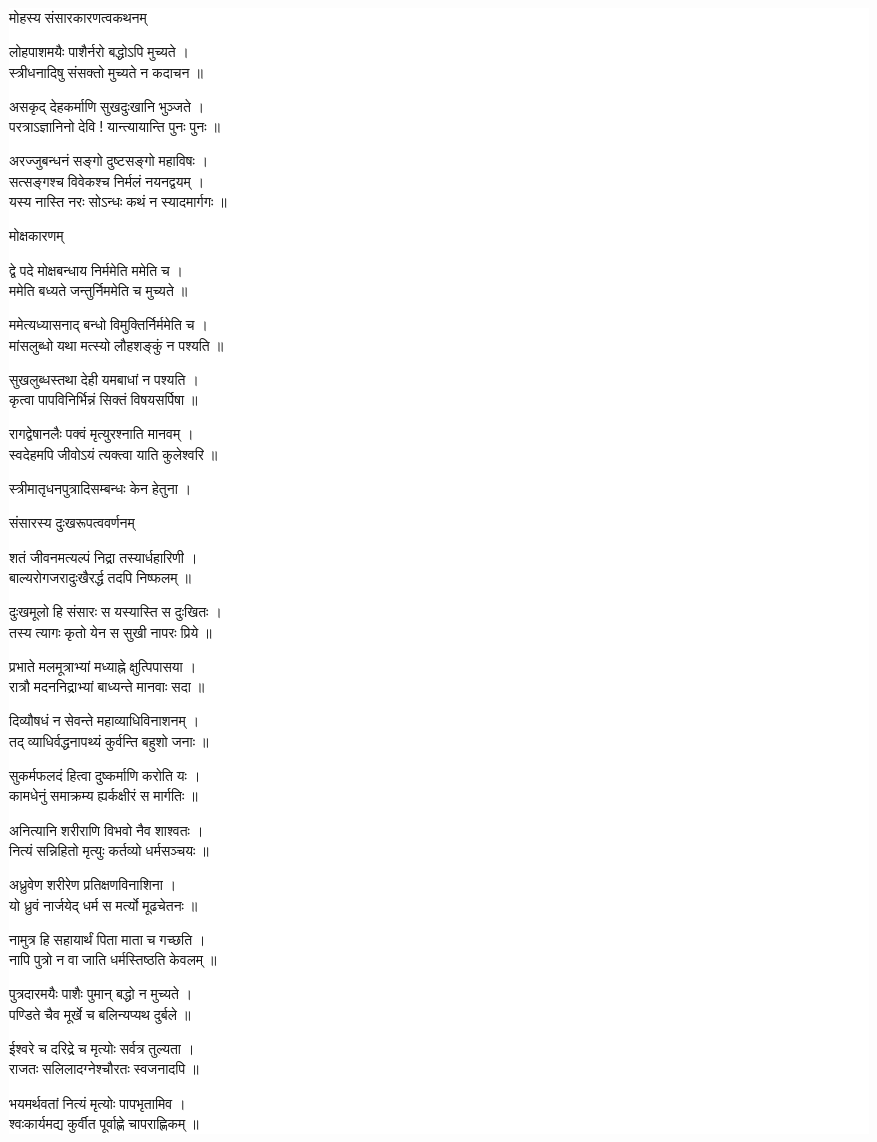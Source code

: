 मोहस्य संसारकारणत्वकथनम्  
  
लोहपाशमयैः पाशैर्नरो बद्धोऽपि मुच्यते ।  
स्त्रीधनादिषु संसक्तो मुच्यते न कदाचन ॥  
  
असकृद् देहकर्माणि सुखदुःखानि भुञ्जते ।  
परत्राऽज्ञानिनो देवि ! यान्त्यायान्ति पुनः पुनः ॥  
  
अरज्जुबन्धनं सङ्गो दुष्टसङ्गो महाविषः ।  
सत्सङ्गश्च विवेकश्च निर्मलं नयनद्वयम् ।  
यस्य नास्ति नरः सोऽन्धः कथं न स्यादमार्गगः ॥  
  
मोक्षकारणम्  
  
द्वे पदे मोक्षबन्धाय निर्ममेति ममेति च ।  
ममेति बध्यते जन्तुर्निममेति च मुच्यते ॥  
  
ममेत्यध्यासनाद् बन्धो विमुक्तिर्निर्ममेति च ।  
मांसलुब्धो यथा मत्स्यो लौहशङ्कुं न पश्यति ॥  
  
सुखलुब्धस्तथा देही यमबाधां न पश्यति ।  
कृत्वा पापविनिर्भिन्नं सिक्तं विषयसर्पिषा ॥  
  
रागद्वेषानलैः पक्वं मृत्युरश्नाति मानवम् ।  
स्वदेहमपि जीवोऽयं त्यक्त्वा याति कुलेश्वरि ॥  
  
स्त्रीमातृधनपुत्रादिसम्बन्धः केन हेतुना ।  
  
संसारस्य दुःखरूपत्ववर्णनम्  
  
शतं जीवनमत्यल्पं निद्रा तस्यार्धहारिणी ।  
बाल्यरोगजरादुःखैरर्द्ध तदपि निष्फलम् ॥  
  
दुःखमूलो हि संसारः स यस्यास्ति स दुःखितः ।  
तस्य त्यागः कृतो येन स सुखी नापरः प्रिये ॥  
  
प्रभाते मलमूत्राभ्यां मध्याह्ने क्षुत्पिपासया ।  
रात्रौ मदननिद्राभ्यां बाध्यन्ते मानवाः सदा ॥  
  
दिव्यौषधं न सेवन्ते महाव्याधिविनाशनम् ।  
तद् व्याधिर्वद्धनापथ्यं कुर्वन्ति बहुशो जनाः ॥  
  
सुकर्मफलदं हित्वा दुष्कर्माणि करोति यः ।  
कामधेनुं समाक्रम्य ह्यर्कक्षीरं स मार्गतिः ॥  
  
अनित्यानि शरीराणि विभवो नैव शाश्वतः ।  
नित्यं सन्निहितो मृत्युः कर्तव्यो धर्मसञ्चयः ॥  
  
अध्रुवेण शरीरेण प्रतिक्षणविनाशिना ।  
यो ध्रुवं नार्जयेद् धर्म स मर्त्यो मूढचेतनः ॥  
  
नामुत्र हि सहायार्थं पिता माता च गच्छति ।  
नापि पुत्रो न वा जाति धर्मस्तिष्ठति केवलम् ॥  
  
पुत्रदारमयैः पाशैः पुमान् बद्धो न मुच्यते ।  
पण्डिते चैव मूर्खे च बलिन्यप्यथ दुर्बले ॥  
  
ईश्वरे च दरिद्रे च मृत्योः सर्वत्र तुल्यता ।  
राजतः सलिलादग्नेश्चौरतः स्वजनादपि ॥  
  
भयमर्थवतां नित्यं मृत्योः पापभृतामिव ।  
श्वःकार्यमद्य कुर्वीत पूर्वाह्णे चापराह्णिकम् ॥  
  